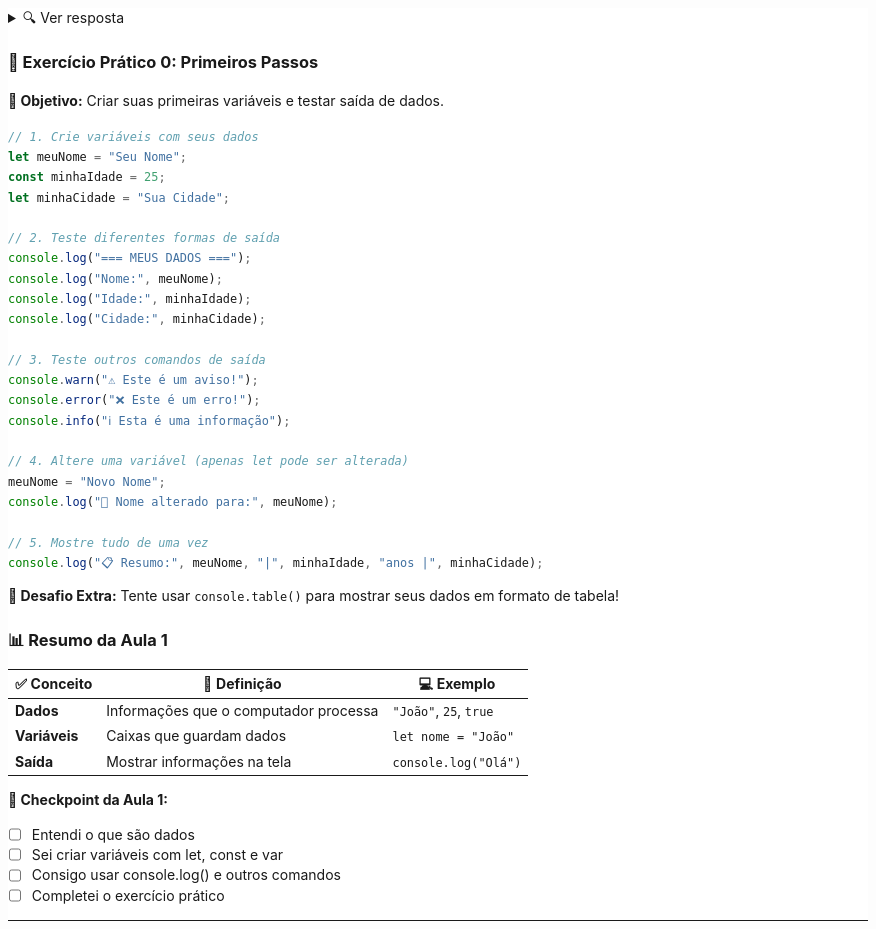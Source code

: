 <details><summary>🔍 Ver resposta</summary></details>

### **🧪 Exercício Prático 0: Primeiros Passos**

**🎯 Objetivo:** Criar suas primeiras variáveis e testar saída de dados.

```javascript
// 1. Crie variáveis com seus dados
let meuNome = "Seu Nome";
const minhaIdade = 25;
let minhaCidade = "Sua Cidade";

// 2. Teste diferentes formas de saída
console.log("=== MEUS DADOS ===");
console.log("Nome:", meuNome);
console.log("Idade:", minhaIdade);
console.log("Cidade:", minhaCidade);

// 3. Teste outros comandos de saída
console.warn("⚠️ Este é um aviso!");
console.error("❌ Este é um erro!");
console.info("ℹ️ Esta é uma informação");

// 4. Altere uma variável (apenas let pode ser alterada)
meuNome = "Novo Nome";
console.log("🔄 Nome alterado para:", meuNome);

// 5. Mostre tudo de uma vez
console.log("📋 Resumo:", meuNome, "|", minhaIdade, "anos |", minhaCidade);
```

**🔧 Desafio Extra:**
Tente usar `console.table()` para mostrar seus dados em formato de tabela!

### **📊 Resumo da Aula 1**

<div align="center">

| ✅ **Conceito** | 📝 **Definição** | 💻 **Exemplo** |
|----------------|------------------|----------------|
| **Dados** | Informações que o computador processa | `"João"`, `25`, `true` |
| **Variáveis** | Caixas que guardam dados | `let nome = "João"` |
| **Saída** | Mostrar informações na tela | `console.log("Olá")` |

</div>

**🎯 Checkpoint da Aula 1:**
- [ ] Entendi o que são dados
- [ ] Sei criar variáveis com let, const e var
- [ ] Consigo usar console.log() e outros comandos
- [ ] Completei o exercício prático

---
